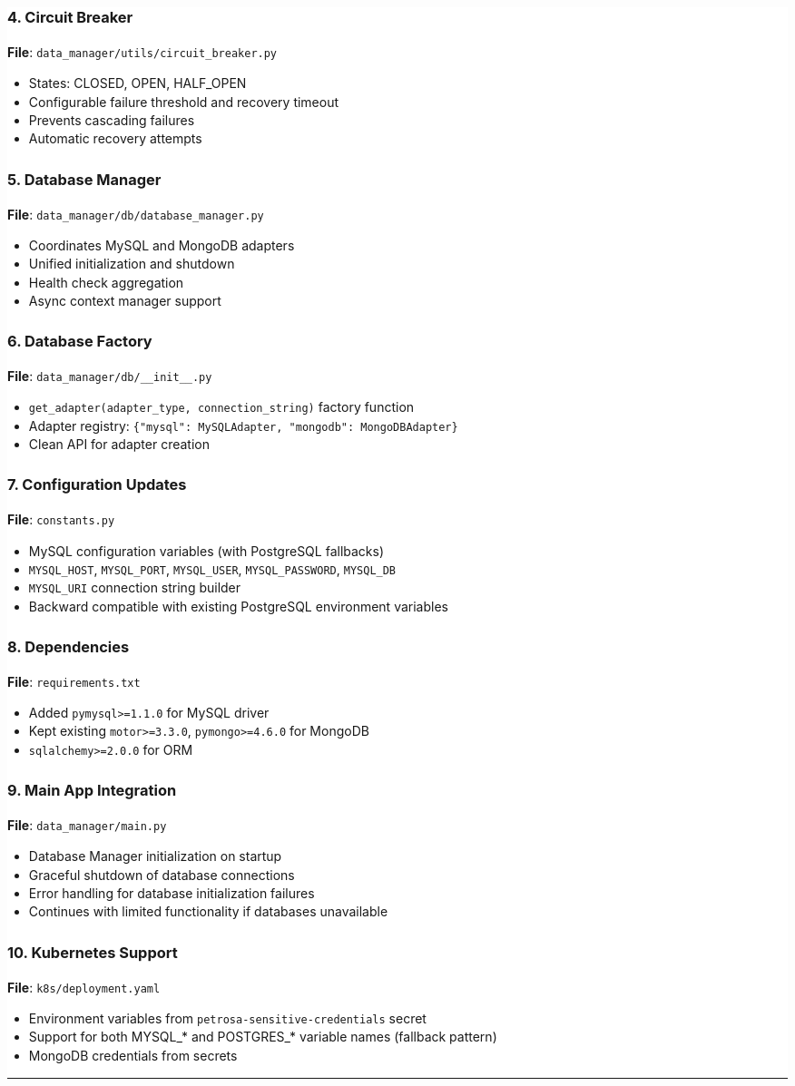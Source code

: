 ### 4. Circuit Breaker
**File**: `data_manager/utils/circuit_breaker.py`

- States: CLOSED, OPEN, HALF_OPEN
- Configurable failure threshold and recovery timeout
- Prevents cascading failures
- Automatic recovery attempts

### 5. Database Manager
**File**: `data_manager/db/database_manager.py`

- Coordinates MySQL and MongoDB adapters
- Unified initialization and shutdown
- Health check aggregation
- Async context manager support

### 6. Database Factory
**File**: `data_manager/db/__init__.py`

- `get_adapter(adapter_type, connection_string)` factory function
- Adapter registry: `{"mysql": MySQLAdapter, "mongodb": MongoDBAdapter}`
- Clean API for adapter creation

### 7. Configuration Updates
**File**: `constants.py`

- MySQL configuration variables (with PostgreSQL fallbacks)
- `MYSQL_HOST`, `MYSQL_PORT`, `MYSQL_USER`, `MYSQL_PASSWORD`, `MYSQL_DB`
- `MYSQL_URI` connection string builder
- Backward compatible with existing PostgreSQL environment variables

### 8. Dependencies
**File**: `requirements.txt`

- Added `pymysql>=1.1.0` for MySQL driver
- Kept existing `motor>=3.3.0`, `pymongo>=4.6.0` for MongoDB
- `sqlalchemy>=2.0.0` for ORM

### 9. Main App Integration
**File**: `data_manager/main.py`

- Database Manager initialization on startup
- Graceful shutdown of database connections
- Error handling for database initialization failures
- Continues with limited functionality if databases unavailable

### 10. Kubernetes Support
**File**: `k8s/deployment.yaml`

- Environment variables from `petrosa-sensitive-credentials` secret
- Support for both MYSQL_* and POSTGRES_* variable names (fallback pattern)
- MongoDB credentials from secrets

---